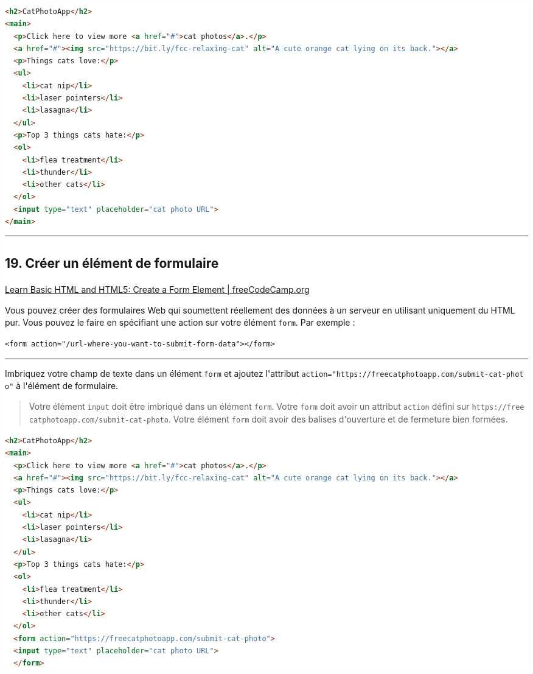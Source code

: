 ```html
<h2>CatPhotoApp</h2>
<main>
  <p>Click here to view more <a href="#">cat photos</a>.</p>
  <a href="#"><img src="https://bit.ly/fcc-relaxing-cat" alt="A cute orange cat lying on its back."></a>
  <p>Things cats love:</p>
  <ul>
    <li>cat nip</li>
    <li>laser pointers</li>
    <li>lasagna</li>
  </ul>
  <p>Top 3 things cats hate:</p>
  <ol>
    <li>flea treatment</li>
    <li>thunder</li>
    <li>other cats</li>
  </ol>
  <input type="text" placeholder="cat photo URL">
</main>
```

-----



## 19. Créer un élément de formulaire

[Learn Basic HTML and HTML5: Create a Form Element | freeCodeCamp.org](https://www.freecodecamp.org/learn/responsive-web-design/basic-html-and-html5/create-a-form-element)

Vous pouvez créer des formulaires Web qui soumettent réellement des données à un serveur en utilisant uniquement du HTML pur. Vous pouvez le faire en spécifiant une action sur votre élément `form`.
Par exemple :

`<form action="/url-where-you-want-to-submit-form-data"></form>`

-----

Imbriquez votre champ de texte dans un élément `form` et ajoutez l'attribut `action="https://freecatphotoapp.com/submit-cat-photo"` à l'élément de formulaire.

> Votre élément `input` doit être imbriqué dans un élément `form`.
> Votre `form` doit avoir un attribut `action` défini sur `https://freecatphotoapp.com/submit-cat-photo`.
> Votre élément `form` doit avoir des balises d'ouverture et de fermeture bien formées.

```html
<h2>CatPhotoApp</h2>
<main>
  <p>Click here to view more <a href="#">cat photos</a>.</p>
  <a href="#"><img src="https://bit.ly/fcc-relaxing-cat" alt="A cute orange cat lying on its back."></a>
  <p>Things cats love:</p>
  <ul>
    <li>cat nip</li>
    <li>laser pointers</li>
    <li>lasagna</li>
  </ul>
  <p>Top 3 things cats hate:</p>
  <ol>
    <li>flea treatment</li>
    <li>thunder</li>
    <li>other cats</li>
  </ol>
  <form action="https://freecatphotoapp.com/submit-cat-photo">
  <input type="text" placeholder="cat photo URL">
  </form>
```